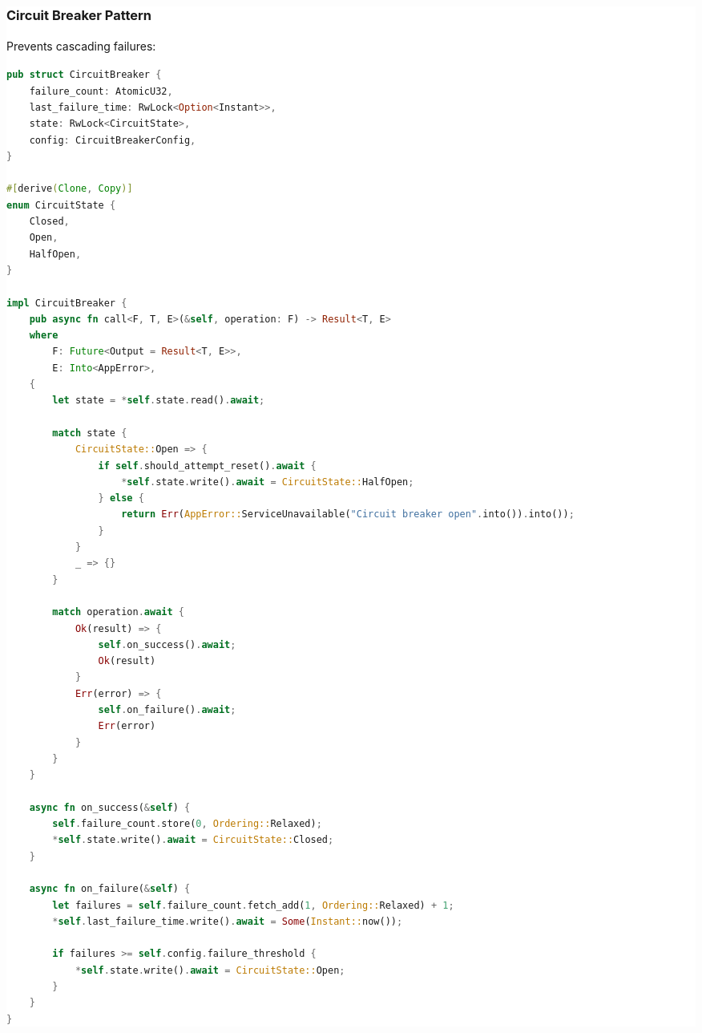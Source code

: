 ### Circuit Breaker Pattern

Prevents cascading failures:

```rust
pub struct CircuitBreaker {
    failure_count: AtomicU32,
    last_failure_time: RwLock<Option<Instant>>,
    state: RwLock<CircuitState>,
    config: CircuitBreakerConfig,
}

#[derive(Clone, Copy)]
enum CircuitState {
    Closed,
    Open,
    HalfOpen,
}

impl CircuitBreaker {
    pub async fn call<F, T, E>(&self, operation: F) -> Result<T, E>
    where
        F: Future<Output = Result<T, E>>,
        E: Into<AppError>,
    {
        let state = *self.state.read().await;
        
        match state {
            CircuitState::Open => {
                if self.should_attempt_reset().await {
                    *self.state.write().await = CircuitState::HalfOpen;
                } else {
                    return Err(AppError::ServiceUnavailable("Circuit breaker open".into()).into());
                }
            }
            _ => {}
        }
        
        match operation.await {
            Ok(result) => {
                self.on_success().await;
                Ok(result)
            }
            Err(error) => {
                self.on_failure().await;
                Err(error)
            }
        }
    }
    
    async fn on_success(&self) {
        self.failure_count.store(0, Ordering::Relaxed);
        *self.state.write().await = CircuitState::Closed;
    }
    
    async fn on_failure(&self) {
        let failures = self.failure_count.fetch_add(1, Ordering::Relaxed) + 1;
        *self.last_failure_time.write().await = Some(Instant::now());
        
        if failures >= self.config.failure_threshold {
            *self.state.write().await = CircuitState::Open;
        }
    }
}
```